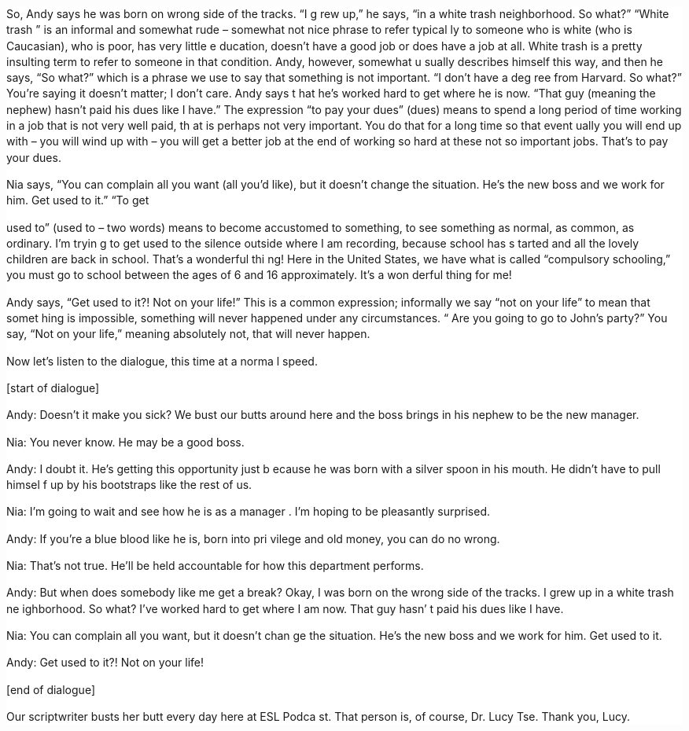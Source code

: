 So, Andy says he was born on wrong side of the tracks.  “I g rew up,” he says, “in a white trash neighborhood.  So what?”  “White trash ” is an informal and somewhat rude – somewhat not nice phrase to refer typical ly to someone who is white (who is Caucasian), who is poor, has very little e ducation, doesn’t have a good job or does have a job at all.  White trash is a pretty insulting term to refer to someone in that condition.  Andy, however, somewhat u sually describes himself this way, and then he says, “So what?” which is a phrase we use to say that something is not important.  “I don’t have a deg ree from Harvard.  So what?” You’re saying it doesn’t matter; I don’t care.  Andy says t hat he’s worked hard to get where he is now.  “That guy (meaning the nephew) hasn’t paid his dues like I have.”  The expression “to pay your dues” (dues) means to spend a long period of time working in a job that is not very well paid, th at is perhaps not very important.  You do that for a long time so that event ually you will end up with – you will wind up with – you will get a better job at  the end of working so hard at these not so important jobs.  That’s to pay your dues. 

Nia says, “You can complain all you want (all you’d like), but it doesn’t change the situation.  He’s the new boss and we work for him.  Get used to it.”  “To get  

 used to” (used to – two words) means to become accustomed to something, to see something as normal, as common, as ordinary.  I’m tryin g to get used to the silence outside where I am recording, because school has s tarted and all the lovely children are back in school.  That’s a wonderful thi ng!  Here in the United States, we have what is called “compulsory schooling,” you must go to school between the ages of 6 and 16 approximately.  It’s a won derful thing for me! 

Andy says, “Get used to it?!  Not on your life!”  This is a  common expression; informally we say “not on your life” to mean that somet hing is impossible, something will never happened under any circumstances.  “ Are you going to go to John’s party?”  You say, “Not on your life,” meaning absolutely not, that will never happen. 

Now let’s listen to the dialogue, this time at a norma l speed. 

[start of dialogue] 

Andy:  Doesn’t it make you sick?  We bust our butts around here and the boss brings in his nephew to be the new manager. 

Nia:  You never know.  He may be a good boss. 

Andy:  I doubt it.  He’s getting this opportunity just b ecause he was born with a silver spoon in his mouth.  He didn’t have to pull himsel f up by his bootstraps like the rest of us. 

Nia:  I’m going to wait and see how he is as a manager .  I’m hoping to be pleasantly surprised.   

Andy:  If you’re a blue blood like he is, born into pri vilege and old money, you can do no wrong. 

Nia:  That’s not true.  He’ll be held accountable for how this department performs.   

Andy:  But when does somebody like me get a break?  Okay, I  was born on the wrong side of the tracks.  I grew up in a white trash ne ighborhood.  So what? I’ve worked hard to get where I am now.  That guy hasn’ t paid his dues like I have. 

Nia:  You can complain all you want, but it doesn’t chan ge the situation.  He’s the new boss and we work for him.  Get used to it.  

 Andy:  Get used to it?!  Not on your life! 

[end of dialogue] 

Our scriptwriter busts her butt every day here at ESL Podca st.  That person is, of course, Dr. Lucy Tse.  Thank you, Lucy.   
